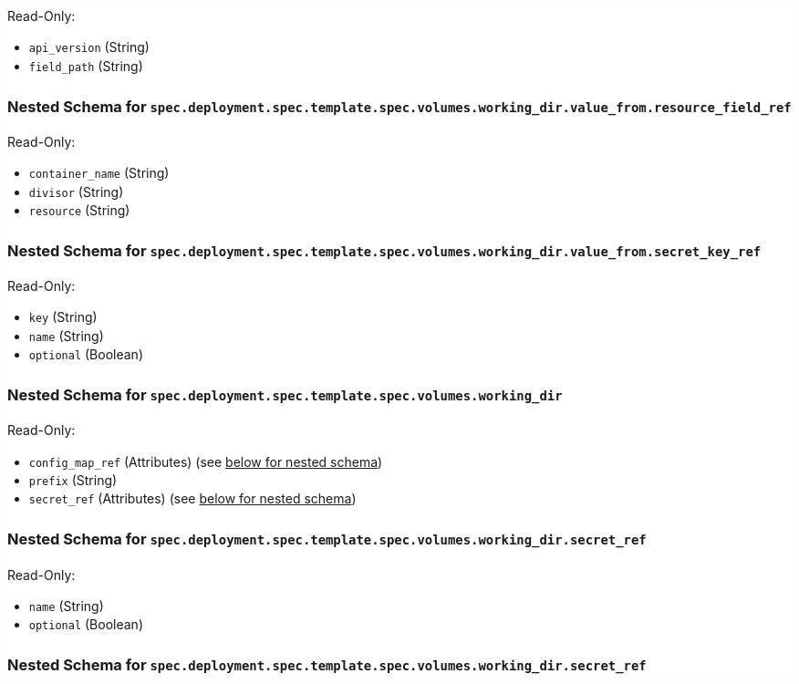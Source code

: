 Read-Only:

- `api_version` (String)
- `field_path` (String)


<a id="nestedatt--spec--deployment--spec--template--spec--volumes--working_dir--value_from--resource_field_ref"></a>
### Nested Schema for `spec.deployment.spec.template.spec.volumes.working_dir.value_from.resource_field_ref`

Read-Only:

- `container_name` (String)
- `divisor` (String)
- `resource` (String)


<a id="nestedatt--spec--deployment--spec--template--spec--volumes--working_dir--value_from--secret_key_ref"></a>
### Nested Schema for `spec.deployment.spec.template.spec.volumes.working_dir.value_from.secret_key_ref`

Read-Only:

- `key` (String)
- `name` (String)
- `optional` (Boolean)




<a id="nestedatt--spec--deployment--spec--template--spec--volumes--env_from"></a>
### Nested Schema for `spec.deployment.spec.template.spec.volumes.working_dir`

Read-Only:

- `config_map_ref` (Attributes) (see [below for nested schema](#nestedatt--spec--deployment--spec--template--spec--volumes--working_dir--config_map_ref))
- `prefix` (String)
- `secret_ref` (Attributes) (see [below for nested schema](#nestedatt--spec--deployment--spec--template--spec--volumes--working_dir--secret_ref))

<a id="nestedatt--spec--deployment--spec--template--spec--volumes--working_dir--config_map_ref"></a>
### Nested Schema for `spec.deployment.spec.template.spec.volumes.working_dir.secret_ref`

Read-Only:

- `name` (String)
- `optional` (Boolean)


<a id="nestedatt--spec--deployment--spec--template--spec--volumes--working_dir--secret_ref"></a>
### Nested Schema for `spec.deployment.spec.template.spec.volumes.working_dir.secret_ref`
